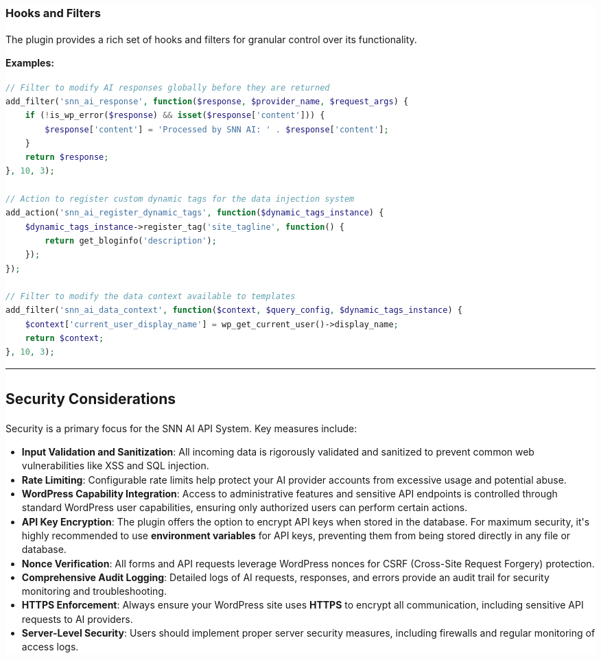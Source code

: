 ```php
```

### Hooks and Filters

The plugin provides a rich set of hooks and filters for granular control over its functionality.

**Examples:**

```php
// Filter to modify AI responses globally before they are returned
add_filter('snn_ai_response', function($response, $provider_name, $request_args) {
    if (!is_wp_error($response) && isset($response['content'])) {
        $response['content'] = 'Processed by SNN AI: ' . $response['content'];
    }
    return $response;
}, 10, 3);

// Action to register custom dynamic tags for the data injection system
add_action('snn_ai_register_dynamic_tags', function($dynamic_tags_instance) {
    $dynamic_tags_instance->register_tag('site_tagline', function() {
        return get_bloginfo('description');
    });
});

// Filter to modify the data context available to templates
add_filter('snn_ai_data_context', function($context, $query_config, $dynamic_tags_instance) {
    $context['current_user_display_name'] = wp_get_current_user()->display_name;
    return $context;
}, 10, 3);
```

-----

## Security Considerations

Security is a primary focus for the SNN AI API System. Key measures include:

  * **Input Validation and Sanitization**: All incoming data is rigorously validated and sanitized to prevent common web vulnerabilities like XSS and SQL injection.
  * **Rate Limiting**: Configurable rate limits help protect your AI provider accounts from excessive usage and potential abuse.
  * **WordPress Capability Integration**: Access to administrative features and sensitive API endpoints is controlled through standard WordPress user capabilities, ensuring only authorized users can perform certain actions.
  * **API Key Encryption**: The plugin offers the option to encrypt API keys when stored in the database. For maximum security, it's highly recommended to use **environment variables** for API keys, preventing them from being stored directly in any file or database.
  * **Nonce Verification**: All forms and API requests leverage WordPress nonces for CSRF (Cross-Site Request Forgery) protection.
  * **Comprehensive Audit Logging**: Detailed logs of AI requests, responses, and errors provide an audit trail for security monitoring and troubleshooting.
  * **HTTPS Enforcement**: Always ensure your WordPress site uses **HTTPS** to encrypt all communication, including sensitive API requests to AI providers.
  * **Server-Level Security**: Users should implement proper server security measures, including firewalls and regular monitoring of access logs.
